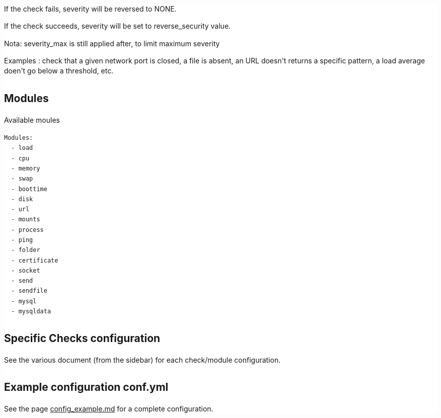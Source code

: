 If the check fails, severity will be reversed to NONE.

If the check succeeds, severity will be set to reverse_security value.

Nota: severity_max is still applied after, to limit maximum severity

Examples : check  that a given network port is closed, a file is absent, an URL doesn't returns a specific pattern,  a load average doen't go below a threshold, etc.



## Modules

Available moules

	
	Modules:
	  - load
	  - cpu
	  - memory
	  - swap
	  - boottime
	  - disk
	  - url
	  - mounts
	  - process
	  - ping
	  - folder
	  - certificate
	  - socket
	  - send
	  - sendfile
	  - mysql
	  - mysqldata



## Specific Checks configuration

See the various document (from the sidebar) for each check/module configuration.



## Example configuration conf.yml
	
See the page [config_example.md](configuration_example) for a complete configuration.


